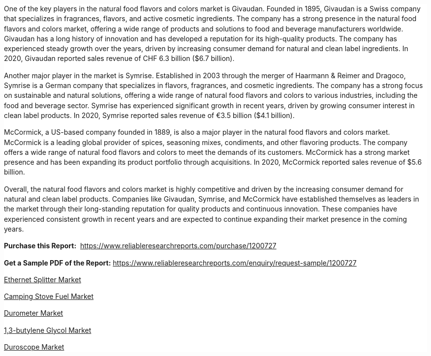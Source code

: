 <p><p>One of the key players in the natural food flavors and colors market is Givaudan. Founded in 1895, Givaudan is a Swiss company that specializes in fragrances, flavors, and active cosmetic ingredients. The company has a strong presence in the natural food flavors and colors market, offering a wide range of products and solutions to food and beverage manufacturers worldwide. Givaudan has a long history of innovation and has developed a reputation for its high-quality products. The company has experienced steady growth over the years, driven by increasing consumer demand for natural and clean label ingredients. In 2020, Givaudan reported sales revenue of CHF 6.3 billion ($6.7 billion).</p><p>Another major player in the market is Symrise. Established in 2003 through the merger of Haarmann & Reimer and Dragoco, Symrise is a German company that specializes in flavors, fragrances, and cosmetic ingredients. The company has a strong focus on sustainable and natural solutions, offering a wide range of natural food flavors and colors to various industries, including the food and beverage sector. Symrise has experienced significant growth in recent years, driven by growing consumer interest in clean label products. In 2020, Symrise reported sales revenue of €3.5 billion ($4.1 billion).</p><p>McCormick, a US-based company founded in 1889, is also a major player in the natural food flavors and colors market. McCormick is a leading global provider of spices, seasoning mixes, condiments, and other flavoring products. The company offers a wide range of natural food flavors and colors to meet the demands of its customers. McCormick has a strong market presence and has been expanding its product portfolio through acquisitions. In 2020, McCormick reported sales revenue of $5.6 billion.</p><p>Overall, the natural food flavors and colors market is highly competitive and driven by the increasing consumer demand for natural and clean label products. Companies like Givaudan, Symrise, and McCormick have established themselves as leaders in the market through their long-standing reputation for quality products and continuous innovation. These companies have experienced consistent growth in recent years and are expected to continue expanding their market presence in the coming years.</p></p>
<p><strong>Purchase this Report:</strong>&nbsp;&nbsp;<a href="https://www.reliableresearchreports.com/purchase/1200727">https://www.reliableresearchreports.com/purchase/1200727</a></p>
<p></p>
<p><strong>Get a Sample PDF of the Report:</strong>&nbsp;<a href="https://www.reliableresearchreports.com/enquiry/request-sample/1200727">https://www.reliableresearchreports.com/enquiry/request-sample/1200727</a></p>
<p><p><a href="https://www.linkedin.com/pulse/ethernet-splitter-market-research-report-provides-thorough-w2gge/">Ethernet Splitter Market</a></p><p><a href="https://www.linkedin.com/pulse/camping-stove-fuel-market-size-growth-forecast-from-xgsoc/">Camping Stove Fuel Market</a></p><p><a href="https://medium.com/@kejsioni/durometer-market-size-growth-forecast-2023-2030-a1f54b041540">Durometer Market</a></p><p><a href="https://github.com/santosh758595/Market-Research-Report-List-1/blob/main/13-butylene-glycol-market.md">1,3-butylene Glycol Market</a></p><p><a href="https://medium.com/@adeafrashri2022/duroscope-market-size-growth-forecast-2023-2030-8b05da1ea843">Duroscope Market</a></p></p>